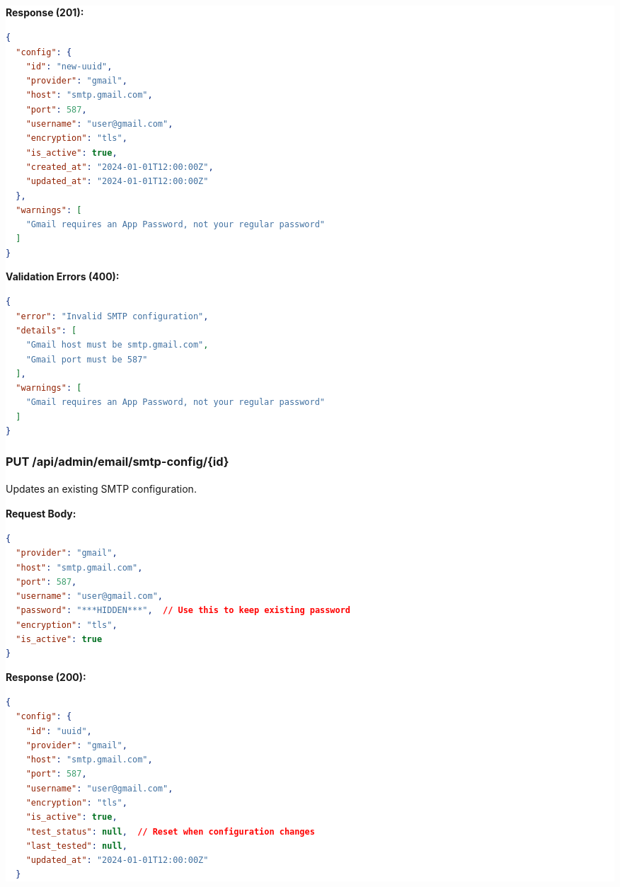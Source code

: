 **Response (201):**
```json
{
  "config": {
    "id": "new-uuid",
    "provider": "gmail",
    "host": "smtp.gmail.com",
    "port": 587,
    "username": "user@gmail.com",
    "encryption": "tls",
    "is_active": true,
    "created_at": "2024-01-01T12:00:00Z",
    "updated_at": "2024-01-01T12:00:00Z"
  },
  "warnings": [
    "Gmail requires an App Password, not your regular password"
  ]
}
```

**Validation Errors (400):**
```json
{
  "error": "Invalid SMTP configuration",
  "details": [
    "Gmail host must be smtp.gmail.com",
    "Gmail port must be 587"
  ],
  "warnings": [
    "Gmail requires an App Password, not your regular password"
  ]
}
```

### PUT /api/admin/email/smtp-config/{id}

Updates an existing SMTP configuration.

**Request Body:**
```json
{
  "provider": "gmail",
  "host": "smtp.gmail.com",
  "port": 587,
  "username": "user@gmail.com",
  "password": "***HIDDEN***",  // Use this to keep existing password
  "encryption": "tls",
  "is_active": true
}
```

**Response (200):**
```json
{
  "config": {
    "id": "uuid",
    "provider": "gmail",
    "host": "smtp.gmail.com",
    "port": 587,
    "username": "user@gmail.com",
    "encryption": "tls",
    "is_active": true,
    "test_status": null,  // Reset when configuration changes
    "last_tested": null,
    "updated_at": "2024-01-01T12:00:00Z"
  }
```